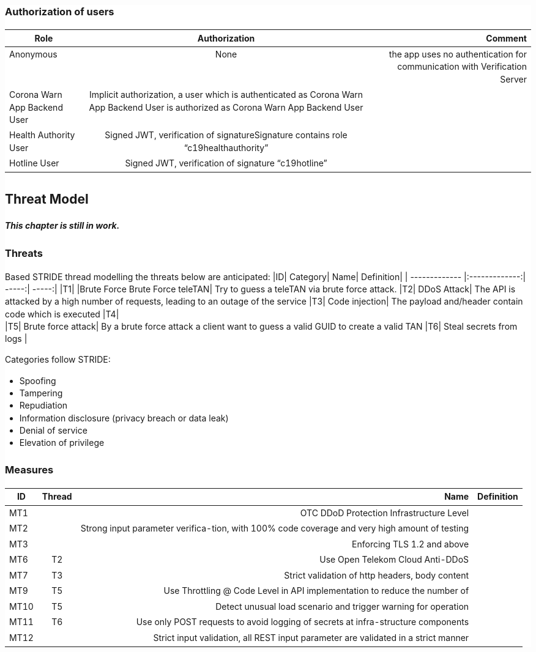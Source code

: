 
###	Authorization of users
|Role|	Authorization|	Comment|
| ------------- |:-------------:| -----:|
|Anonymous| 	None|	the app uses no authentication for communication with Verification Server
|Corona Warn App Backend User|	Implicit authorization, a user which is authenticated as Corona Warn App Backend User is authorized as Corona Warn App Backend User	|
|Health Authority User|	Signed JWT, verification of signatureSignature contains role “c19healthauthority”	|
|Hotline User|	Signed JWT, verification of signature “c19hotline”	|

## Threat Model
**_This chapter is still in work._**
###	Threats
Based STRIDE thread modelling the threats below are anticipated:
|ID|	Category|	Name|	Definition|
| ------------- |:-------------:| -----:| -----:|
|T1|	|Brute Force	Brute Force teleTAN| 	Try to guess a teleTAN via brute force attack.
|T2|		DDoS Attack|	The API is attacked by a high number of requests, leading to an outage of the service
|T3|		Code injection|	The payload and/header contain code which is executed
|T4|			
|T5|		Brute force attack|	By a brute force attack a client want to guess a valid GUID to create a valid TAN
|T6|		Steal secrets from logs	|
			
Categories follow STRIDE:
-	Spoofing
-	Tampering
-	Repudiation
-	Information disclosure (privacy breach or data leak)
-	Denial of service
-	Elevation of privilege

###	Measures

|ID|	Thread|	Name|	Definition|
| ------------- |:-------------:| -----:| -----:|
|MT1||OTC DDoD Protection	Infrastructure Level|
|MT2||Strong input parameter verifica-tion, with 100% code coverage and very high amount of testing	|
|MT3||Enforcing TLS 1.2 and above	|
|MT6|T2|	Use Open Telekom Cloud Anti-DDoS	|
|MT7|T3|	Strict validation of http headers, body content	|
|MT9|T5|	Use Throttling @ Code Level in API implementation to reduce the number of 	|
|MT10|T5|	Detect unusual load scenario and trigger warning for operation	|
|MT11|T6|	Use only POST requests to avoid logging of secrets at infra-structure components|
|MT12||	Strict input validation, all REST input parameter are validated in a strict manner|
			